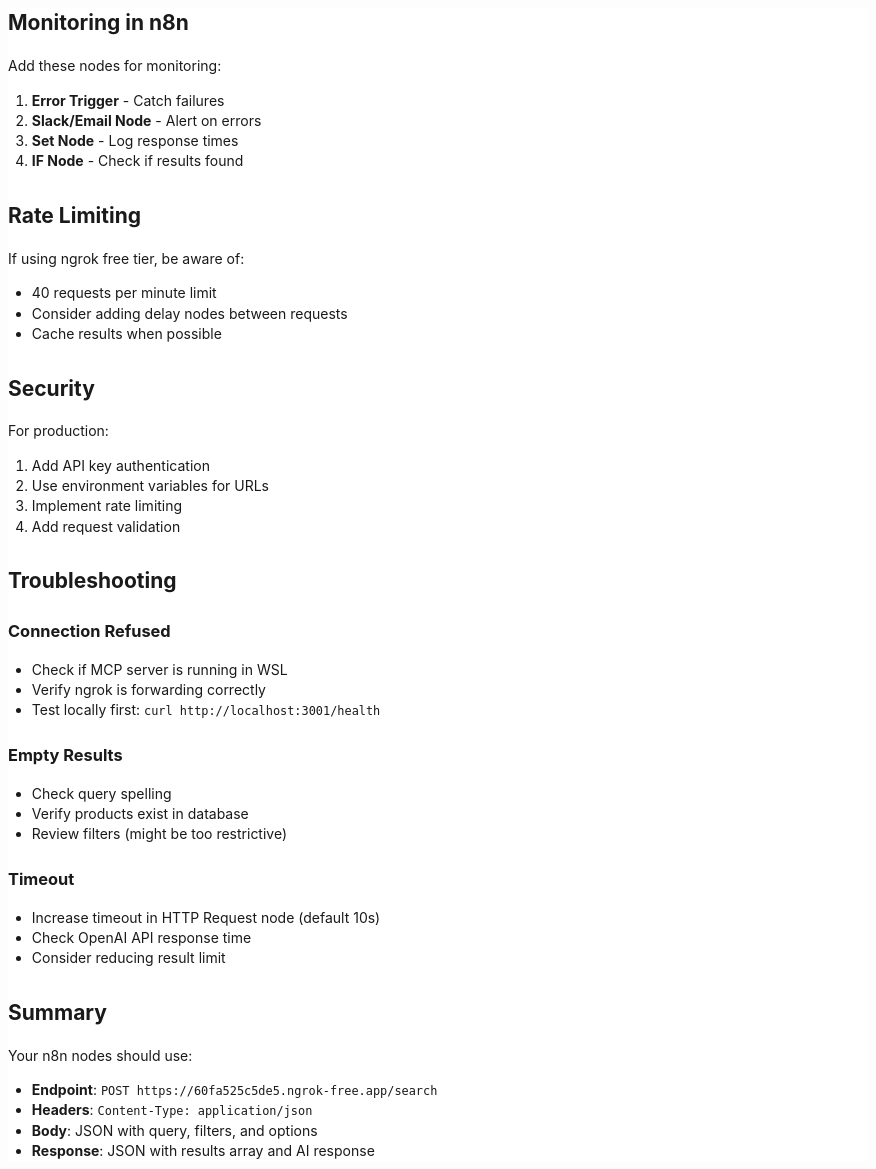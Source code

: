 ## Monitoring in n8n

Add these nodes for monitoring:

1. **Error Trigger** - Catch failures
2. **Slack/Email Node** - Alert on errors
3. **Set Node** - Log response times
4. **IF Node** - Check if results found

## Rate Limiting

If using ngrok free tier, be aware of:
- 40 requests per minute limit
- Consider adding delay nodes between requests
- Cache results when possible

## Security

For production:
1. Add API key authentication
2. Use environment variables for URLs
3. Implement rate limiting
4. Add request validation

## Troubleshooting

### Connection Refused
- Check if MCP server is running in WSL
- Verify ngrok is forwarding correctly
- Test locally first: `curl http://localhost:3001/health`

### Empty Results
- Check query spelling
- Verify products exist in database
- Review filters (might be too restrictive)

### Timeout
- Increase timeout in HTTP Request node (default 10s)
- Check OpenAI API response time
- Consider reducing result limit

## Summary

Your n8n nodes should use:
- **Endpoint**: `POST https://60fa525c5de5.ngrok-free.app/search`
- **Headers**: `Content-Type: application/json`
- **Body**: JSON with query, filters, and options
- **Response**: JSON with results array and AI response